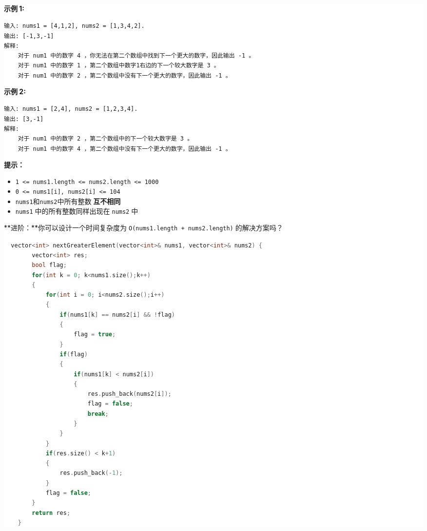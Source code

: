 
**示例 1:**

```
输入: nums1 = [4,1,2], nums2 = [1,3,4,2].
输出: [-1,3,-1]
解释:
    对于 num1 中的数字 4 ，你无法在第二个数组中找到下一个更大的数字，因此输出 -1 。
    对于 num1 中的数字 1 ，第二个数组中数字1右边的下一个较大数字是 3 。
    对于 num1 中的数字 2 ，第二个数组中没有下一个更大的数字，因此输出 -1 。
```

**示例 2:**

```
输入: nums1 = [2,4], nums2 = [1,2,3,4].
输出: [3,-1]
解释:
    对于 num1 中的数字 2 ，第二个数组中的下一个较大数字是 3 。
    对于 num1 中的数字 4 ，第二个数组中没有下一个更大的数字，因此输出 -1 。
```

 

**提示：**

- `1 <= nums1.length <= nums2.length <= 1000`
- `0 <= nums1[i], nums2[i] <= 104`
- `nums1`和`nums2`中所有整数 **互不相同**
- `nums1` 中的所有整数同样出现在 `nums2` 中

 

**进阶：**你可以设计一个时间复杂度为 `O(nums1.length + nums2.length)` 的解决方案吗？

```c++
  vector<int> nextGreaterElement(vector<int>& nums1, vector<int>& nums2) {
        vector<int> res;
        bool flag;
        for(int k = 0; k<nums1.size();k++)
        {
            for(int i = 0; i<nums2.size();i++)
            {
                if(nums1[k] == nums2[i] && !flag)
                {
                    flag = true;
                }
                if(flag)
                {
                    if(nums1[k] < nums2[i])
                    {
                        res.push_back(nums2[i]);
                        flag = false;
                        break;
                    }
                }
            }
            if(res.size() < k+1)
            {
                res.push_back(-1);
            }
            flag = false;
        }
        return res;
    }
```
